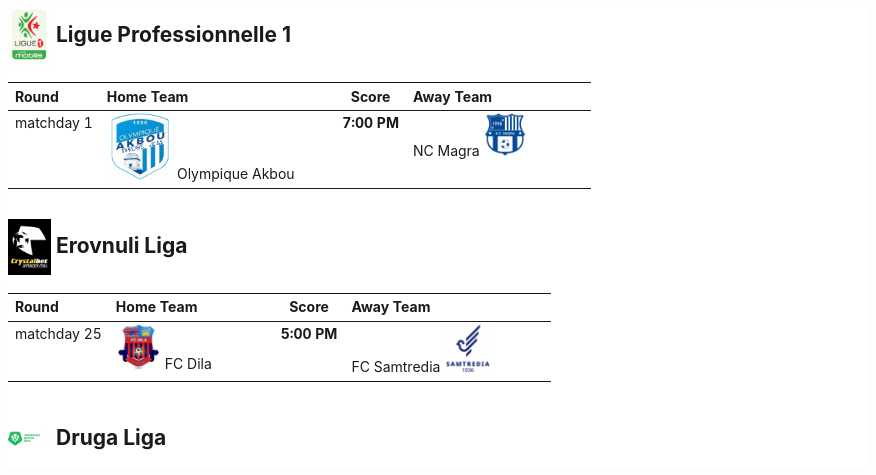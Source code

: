 </div>

## <img src='https://github.com/salimt/Transfermarkt-ETL-and-LIVE-Scores/raw/main/live_scores/icons/Ligue Professionnelle 1/Ligue Professionnelle 1_icon.png' alt='Ligue Professionnelle 1' style='width:5%; height:5%; display:inline-block; vertical-align:middle;' /> Ligue Professionnelle 1

<div align='center'>

| Round | Home Team | Score | Away Team |
|:------|:----------|:-----:|:----------|
| matchday 1 | <img src='https://github.com/salimt/Transfermarkt-ETL-and-LIVE-Scores/raw/main/live_scores/icons/Olympique Akbou/Olympique Akbou_icon.png' alt='Olympique Akbou' width='30%' height='30%' /> Olympique Akbou | **7:00 PM** | NC Magra <img src='https://github.com/salimt/Transfermarkt-ETL-and-LIVE-Scores/raw/main/live_scores/icons/NC Magra/NC Magra_icon.png' alt='NC Magra' width='25%' height='25%' /> |

</div>

## <img src='https://github.com/salimt/Transfermarkt-ETL-and-LIVE-Scores/raw/main/live_scores/icons/Erovnuli Liga/Erovnuli Liga_icon.png' alt='Erovnuli Liga' style='width:5%; height:5%; display:inline-block; vertical-align:middle;' /> Erovnuli Liga

<div align='center'>

| Round | Home Team | Score | Away Team |
|:------|:----------|:-----:|:----------|
| matchday 25 | <img src='https://github.com/salimt/Transfermarkt-ETL-and-LIVE-Scores/raw/main/live_scores/icons/FC Dila/FC Dila_icon.png' alt='FC Dila' width='30%' height='30%' /> FC Dila | **5:00 PM** | FC Samtredia <img src='https://github.com/salimt/Transfermarkt-ETL-and-LIVE-Scores/raw/main/live_scores/icons/FC Samtredia/FC Samtredia_icon.png' alt='FC Samtredia' width='25%' height='25%' /> |

</div>

## <img src='https://github.com/salimt/Transfermarkt-ETL-and-LIVE-Scores/raw/main/live_scores/icons/Druga Liga/Druga Liga_icon.png' alt='Druga Liga' style='width:5%; height:5%; display:inline-block; vertical-align:middle;' /> Druga Liga
